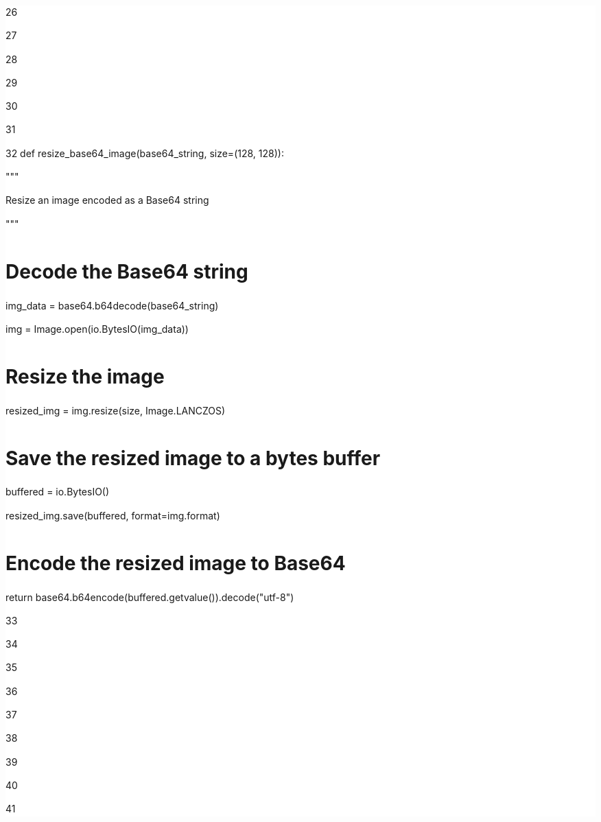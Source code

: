 26

27

28

29

30

31

32 def resize_base64_image(base64_string, size=(128, 128)):

"""

Resize an image encoded as a Base64 string

"""

# Decode the Base64 string

img_data = base64.b64decode(base64_string)

img = Image.open(io.BytesIO(img_data))

# Resize the image

resized_img = img.resize(size, Image.LANCZOS)

# Save the resized image to a bytes buffer

buffered = io.BytesIO()

resized_img.save(buffered, format=img.format)

# Encode the resized image to Base64

return base64.b64encode(buffered.getvalue()).decode("utf-8")

33

34

35

36

37

38

39

40

41
